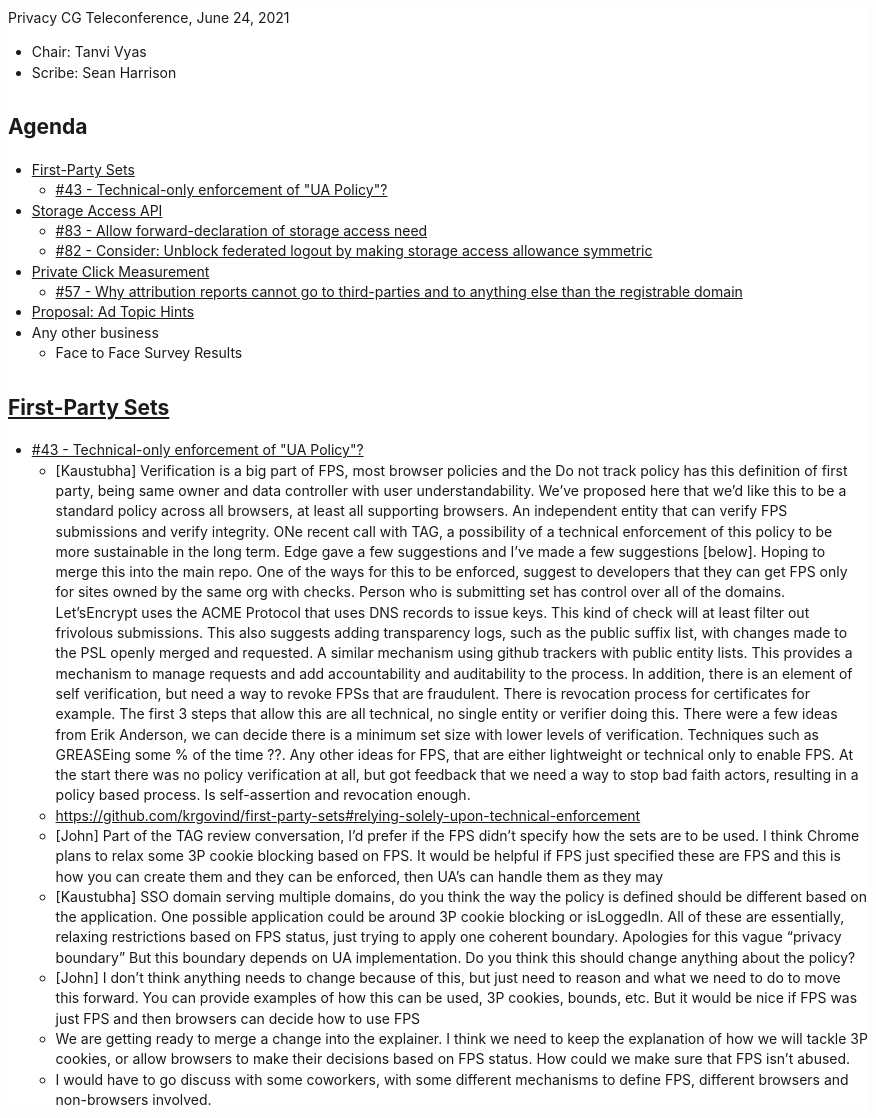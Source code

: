 Privacy CG Teleconference, June 24, 2021
* Chair: Tanvi Vyas
* Scribe: Sean Harrison


## Agenda
* [First-Party Sets](https://github.com/privacycg/first-party-sets)
    * [#43 - Technical-only enforcement of "UA Policy"?](https://github.com/privacycg/first-party-sets/issues/43)
* [Storage Access API](https://github.com/privacycg/storage-access)
    * [#83 - Allow forward-declaration of storage access need](https://github.com/privacycg/storage-access/issues/83)
    * [#82 - Consider: Unblock federated logout by making storage access allowance symmetric](https://github.com/privacycg/storage-access/issues/82)
* [Private Click Measurement](https://github.com/privacycg/private-click-measurement)
    * [#57 - Why attribution reports cannot go to third-parties and to anything else than the registrable domain](https://github.com/privacycg/private-click-measurement/issues/57)
* [Proposal: Ad Topic Hints](https://github.com/privacycg/proposals/issues/26)
* Any other business
    * Face to Face Survey Results

## [First-Party Sets](https://github.com/privacycg/first-party-sets)
* [#43 - Technical-only enforcement of "UA Policy"?](https://github.com/privacycg/first-party-sets/issues/43)
   * [Kaustubha] Verification is a big part of FPS, most browser policies and the Do not track policy has this definition of first party, being same owner and data controller with user understandability. We’ve proposed here that we’d like this to be a standard policy across all browsers, at least all supporting browsers. An independent entity that can verify FPS submissions and verify integrity. ONe recent call with TAG, a possibility of a technical enforcement of this policy to be more sustainable in the long term. Edge gave a few suggestions and I’ve made a few suggestions [below]. Hoping to merge this into the main repo. One of the ways for this to be enforced, suggest to developers that they can get FPS only for sites owned by the same org with checks. Person who is submitting set has control over all of the domains. Let’sEncrypt uses the ACME Protocol that uses DNS records to issue keys. This kind of check will at least filter out frivolous submissions. This also suggests adding transparency logs, such as the public suffix list, with changes made to the PSL openly merged and requested. A similar mechanism using github trackers with public entity lists. This provides a mechanism to manage requests and add accountability and auditability to the process. In addition, there is an element of self verification, but need a way to revoke FPSs that are fraudulent. There is revocation process for certificates for example. The first 3 steps that allow this are all technical, no single entity or verifier doing this. There were a few ideas from Erik Anderson, we can decide there is a minimum set size with lower levels of verification. Techniques such as GREASEing some % of the time ??. Any other ideas for FPS, that are either lightweight or technical only to enable FPS. At the start there was no policy verification at all, but got feedback that we need a way to stop bad faith actors, resulting in a policy based process. Is self-assertion and revocation enough.
   * https://github.com/krgovind/first-party-sets#relying-solely-upon-technical-enforcement
   * [John] Part of the TAG review conversation, I’d prefer if the FPS didn’t specify how the sets are to be used. I think Chrome plans to relax some 3P cookie blocking based on FPS. It would be helpful if FPS just specified these are FPS and this is how you can create them and they can be enforced, then UA’s can handle them as they may
   * [Kaustubha] SSO domain serving multiple domains, do you think the way the policy is defined should be different based on the application. One possible application could be around 3P cookie blocking or isLoggedIn. All of these are essentially, relaxing restrictions based on FPS status, just trying to apply one coherent boundary. Apologies for this vague “privacy boundary” But this boundary depends on UA implementation. Do you think this should change anything about the policy?
   * [John] I don’t think anything needs to change because of this, but just need to reason and what we need to do to move this forward. You can provide examples of how this can be used, 3P cookies, bounds, etc. But it would be nice if FPS was just FPS and then browsers can decide how to use FPS  
   * We are getting ready to merge a change into the explainer. I think we need to keep the explanation of how we will tackle 3P cookies, or allow browsers to make their decisions based on FPS status. How could we make sure that FPS isn’t abused. 
   * I would have to go discuss with some coworkers, with some different mechanisms to define FPS, different browsers and non-browsers involved.